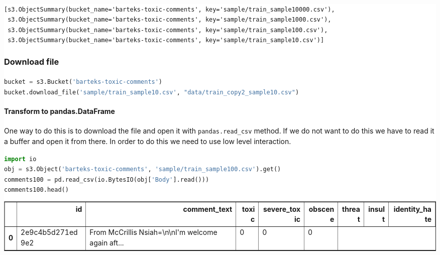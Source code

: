 


    [s3.ObjectSummary(bucket_name='barteks-toxic-comments', key='sample/train_sample10000.csv'),
     s3.ObjectSummary(bucket_name='barteks-toxic-comments', key='sample/train_sample1000.csv'),
     s3.ObjectSummary(bucket_name='barteks-toxic-comments', key='sample/train_sample100.csv'),
     s3.ObjectSummary(bucket_name='barteks-toxic-comments', key='sample/train_sample10.csv')]



### Download file


```python
bucket = s3.Bucket('barteks-toxic-comments')
bucket.download_file('sample/train_sample10.csv', "data/train_copy2_sample10.csv")
```

#### Transform to pandas.DataFrame

One way to do this is to download the file and open it with `pandas.read_csv` method. If we do not want to do this we have to read it a buffer and open it from there. In order to do this we need to use low level interaction.


```python
import io
obj = s3.Object('barteks-toxic-comments', 'sample/train_sample100.csv').get()
comments100 = pd.read_csv(io.BytesIO(obj['Body'].read()))
comments100.head()
```




<div>
<style scoped>
    .dataframe tbody tr th:only-of-type {
        vertical-align: middle;
    }

    .dataframe tbody tr th {
        vertical-align: top;
    }

    .dataframe thead th {
        text-align: right;
    }
</style>
<table border="1" class="dataframe">
  <thead>
    <tr style="text-align: right;">
      <th></th>
      <th>id</th>
      <th>comment_text</th>
      <th>toxic</th>
      <th>severe_toxic</th>
      <th>obscene</th>
      <th>threat</th>
      <th>insult</th>
      <th>identity_hate</th>
    </tr>
  </thead>
  <tbody>
    <tr>
      <th>0</th>
      <td>2e9c4b5d271ed9e2</td>
      <td>From McCrillis Nsiah=\n\nI'm welcome again aft...</td>
      <td>0</td>
      <td>0</td>
      <td>0</td>